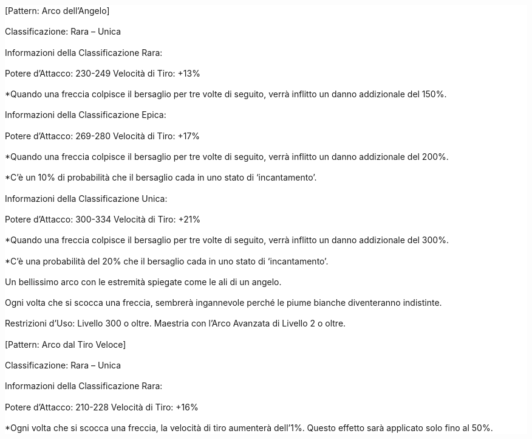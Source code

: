 



[Pattern: Arco dell’Angelo]






Classificazione: Rara – Unica


Informazioni della Classificazione Rara:


Potere d’Attacco: 230-249   Velocità di Tiro: +13%


*Quando una freccia colpisce il bersaglio per tre volte di seguito, verrà inflitto un danno addizionale del 150%.


Informazioni della Classificazione Epica:


Potere d’Attacco: 269-280   Velocità di Tiro: +17%


*Quando una freccia colpisce il bersaglio per tre volte di seguito, verrà inflitto un danno addizionale del 200%. 


*C’è un 10% di probabilità che il bersaglio cada in uno stato di ‘incantamento’.


Informazioni della Classificazione Unica:


Potere d’Attacco: 300-334   Velocità di Tiro: +21%


*Quando una freccia colpisce il bersaglio per tre volte di seguito, verrà inflitto un danno addizionale del 300%.


*C’è una probabilità del 20% che il bersaglio cada in uno stato di ‘incantamento’.


Un bellissimo arco con le estremità spiegate come le ali di un angelo.


Ogni volta che si scocca una freccia, sembrerà ingannevole perché le piume bianche diventeranno indistinte.


Restrizioni d’Uso: Livello 300 o oltre. Maestria con l’Arco Avanzata di Livello 2 o oltre.


[Pattern: Arco dal Tiro Veloce]


Classificazione: Rara – Unica


Informazioni della Classificazione Rara:


Potere d’Attacco: 210-228   Velocità di Tiro: +16%


*Ogni volta che si scocca una freccia, la velocità di tiro aumenterà dell’1%. Questo effetto sarà applicato solo fino al 50%.
